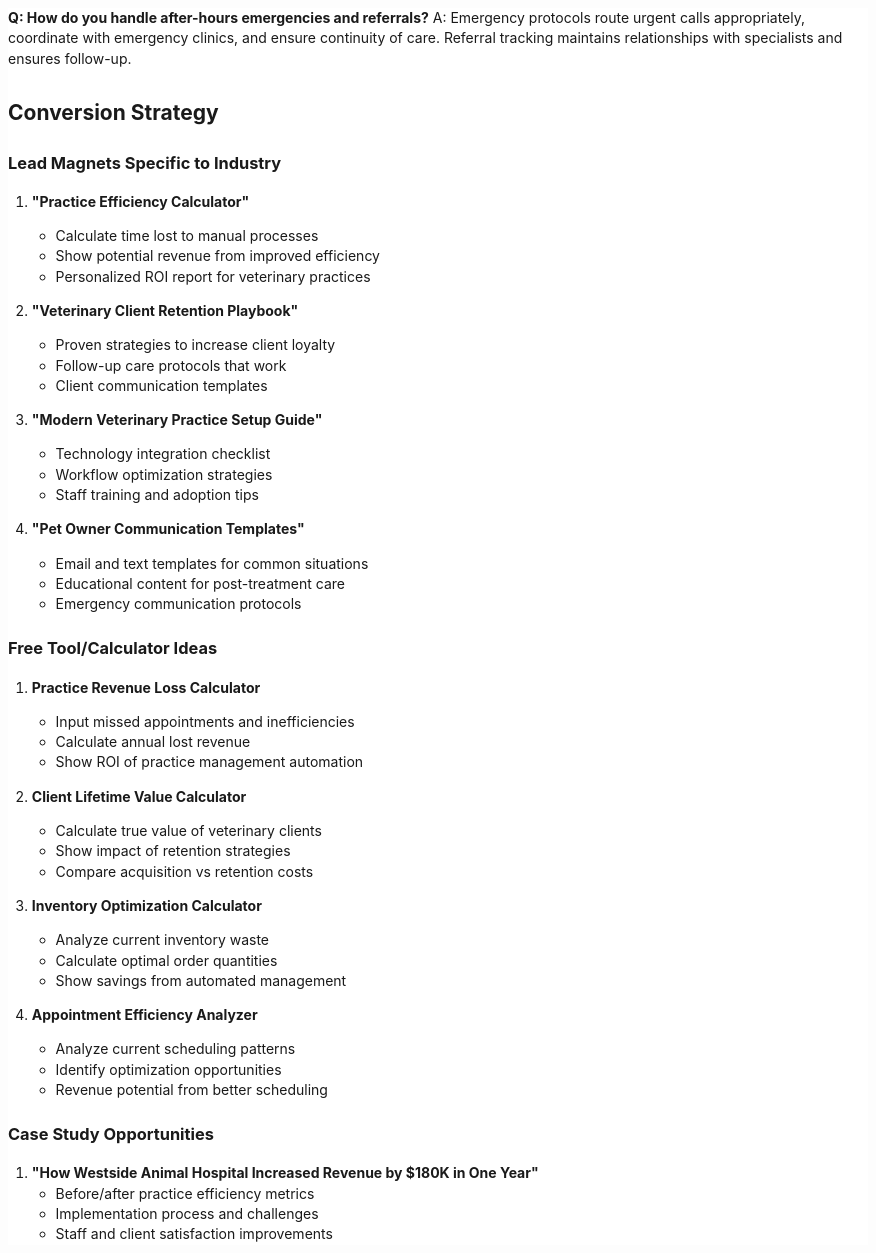 **Q: How do you handle after-hours emergencies and referrals?**
A: Emergency protocols route urgent calls appropriately, coordinate with emergency clinics, and ensure continuity of care. Referral tracking maintains relationships with specialists and ensures follow-up.

## Conversion Strategy

### Lead Magnets Specific to Industry

1. **"Practice Efficiency Calculator"**
   - Calculate time lost to manual processes
   - Show potential revenue from improved efficiency
   - Personalized ROI report for veterinary practices

2. **"Veterinary Client Retention Playbook"**
   - Proven strategies to increase client loyalty
   - Follow-up care protocols that work
   - Client communication templates

3. **"Modern Veterinary Practice Setup Guide"**
   - Technology integration checklist
   - Workflow optimization strategies
   - Staff training and adoption tips

4. **"Pet Owner Communication Templates"**
   - Email and text templates for common situations
   - Educational content for post-treatment care
   - Emergency communication protocols

### Free Tool/Calculator Ideas

1. **Practice Revenue Loss Calculator**
   - Input missed appointments and inefficiencies
   - Calculate annual lost revenue
   - Show ROI of practice management automation

2. **Client Lifetime Value Calculator**
   - Calculate true value of veterinary clients
   - Show impact of retention strategies
   - Compare acquisition vs retention costs

3. **Inventory Optimization Calculator**
   - Analyze current inventory waste
   - Calculate optimal order quantities
   - Show savings from automated management

4. **Appointment Efficiency Analyzer**
   - Analyze current scheduling patterns
   - Identify optimization opportunities
   - Revenue potential from better scheduling

### Case Study Opportunities

1. **"How Westside Animal Hospital Increased Revenue by $180K in One Year"**
   - Before/after practice efficiency metrics
   - Implementation process and challenges
   - Staff and client satisfaction improvements
